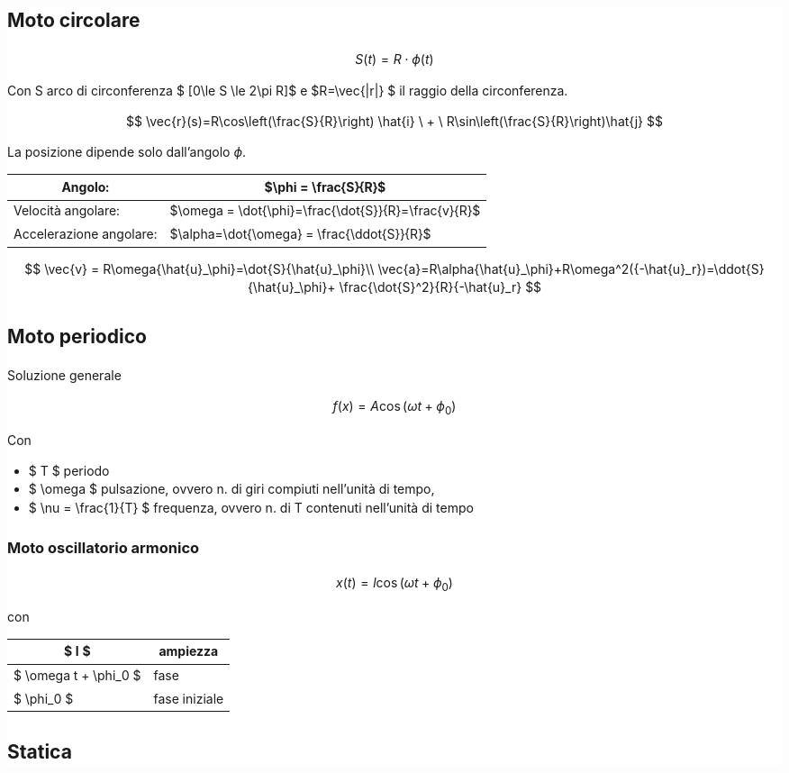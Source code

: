 ## Moto circolare

$$
S(t) = R\cdot\phi(t)
$$

Con S arco di circonferenza $ [0\le S \le 2\pi R]$ e $R=\vec{|r|} $ il raggio della circonferenza.

$$
\vec{r}(s)=R\cos\left(\frac{S}{R}\right) \hat{i} \ + \ R\sin\left(\frac{S}{R}\right)\hat{j}
$$

La posizione dipende solo dall’angolo $\phi$.

| Angolo:                 | $\phi = \frac{S}{R}$                                |
| ----------------------- | --------------------------------------------------- |
| Velocità angolare:      | $\omega = \dot{\phi}=\frac{\dot{S}}{R}=\frac{v}{R}$ |
| Accelerazione angolare: | $\alpha=\dot{\omega} = \frac{\ddot{S}}{R}$          |

$$
\vec{v} = R\omega{\hat{u}_\phi}=\dot{S}{\hat{u}_\phi}\\
\vec{a}=R\alpha{\hat{u}_\phi}+R\omega^2({-\hat{u}_r})=\ddot{S}{\hat{u}_\phi}+ \frac{\dot{S}^2}{R}{-\hat{u}_r}
$$

## Moto periodico

Soluzione generale

$$
f(x)= A \cos{(\omega t+\phi_0)}
$$

Con

- $ T $ periodo
- $ \omega $ pulsazione, ovvero n. di giri compiuti nell’unità di tempo,
- $ \nu = \frac{1}{T} $ frequenza, ovvero n. di T contenuti nell’unità di tempo

### Moto oscillatorio armonico

$$
x(t) = l \cos{(\omega t + \phi_0)}
$$

con

| $ l $                 | ampiezza      |
| --------------------- | ------------- |
| $ \omega t + \phi_0 $ | fase          |
| $ \phi_0 $            | fase iniziale |

## Statica
